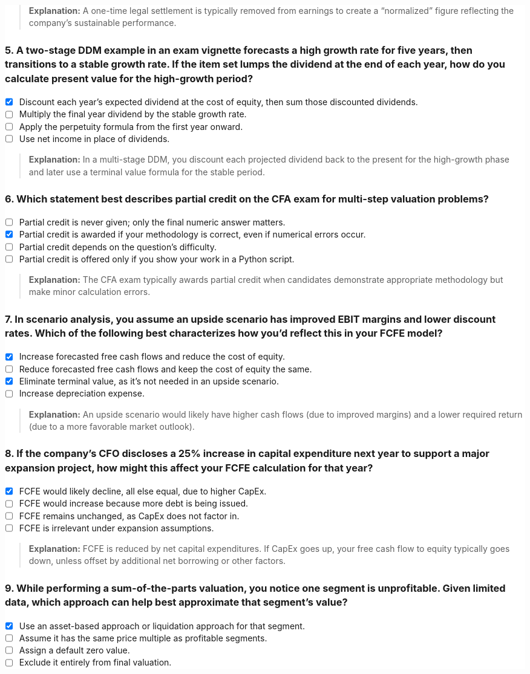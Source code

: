 > **Explanation:** A one-time legal settlement is typically removed from earnings to create a “normalized” figure reflecting the company’s sustainable performance.

### 5. A two-stage DDM example in an exam vignette forecasts a high growth rate for five years, then transitions to a stable growth rate. If the item set lumps the dividend at the end of each year, how do you calculate present value for the high-growth period?  
- [x] Discount each year’s expected dividend at the cost of equity, then sum those discounted dividends.  
- [ ] Multiply the final year dividend by the stable growth rate.  
- [ ] Apply the perpetuity formula from the first year onward.  
- [ ] Use net income in place of dividends.  

> **Explanation:** In a multi-stage DDM, you discount each projected dividend back to the present for the high-growth phase and later use a terminal value formula for the stable period.

### 6. Which statement best describes partial credit on the CFA exam for multi-step valuation problems?  
- [ ] Partial credit is never given; only the final numeric answer matters.  
- [x] Partial credit is awarded if your methodology is correct, even if numerical errors occur.  
- [ ] Partial credit depends on the question’s difficulty.  
- [ ] Partial credit is offered only if you show your work in a Python script.  

> **Explanation:** The CFA exam typically awards partial credit when candidates demonstrate appropriate methodology but make minor calculation errors.

### 7. In scenario analysis, you assume an upside scenario has improved EBIT margins and lower discount rates. Which of the following best characterizes how you’d reflect this in your FCFE model?  
- [x] Increase forecasted free cash flows and reduce the cost of equity.  
- [ ] Reduce forecasted free cash flows and keep the cost of equity the same.  
- [x] Eliminate terminal value, as it’s not needed in an upside scenario.  
- [ ] Increase depreciation expense.  

> **Explanation:** An upside scenario would likely have higher cash flows (due to improved margins) and a lower required return (due to a more favorable market outlook).

### 8. If the company’s CFO discloses a 25% increase in capital expenditure next year to support a major expansion project, how might this affect your FCFE calculation for that year?  
- [x] FCFE would likely decline, all else equal, due to higher CapEx.  
- [ ] FCFE would increase because more debt is being issued.  
- [ ] FCFE remains unchanged, as CapEx does not factor in.  
- [ ] FCFE is irrelevant under expansion assumptions.  

> **Explanation:** FCFE is reduced by net capital expenditures. If CapEx goes up, your free cash flow to equity typically goes down, unless offset by additional net borrowing or other factors.

### 9. While performing a sum-of-the-parts valuation, you notice one segment is unprofitable. Given limited data, which approach can help best approximate that segment’s value?  
- [x] Use an asset-based approach or liquidation approach for that segment.  
- [ ] Assume it has the same price multiple as profitable segments.  
- [ ] Assign a default zero value.  
- [ ] Exclude it entirely from final valuation.  
